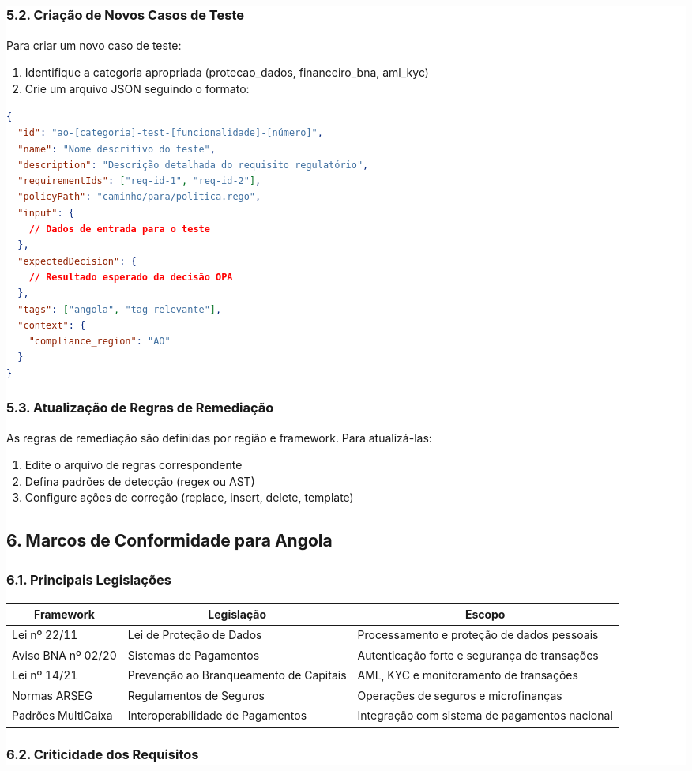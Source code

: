 ### 5.2. Criação de Novos Casos de Teste

Para criar um novo caso de teste:

1. Identifique a categoria apropriada (protecao_dados, financeiro_bna, aml_kyc)
2. Crie um arquivo JSON seguindo o formato:

```json
{
  "id": "ao-[categoria]-test-[funcionalidade]-[número]",
  "name": "Nome descritivo do teste",
  "description": "Descrição detalhada do requisito regulatório",
  "requirementIds": ["req-id-1", "req-id-2"],
  "policyPath": "caminho/para/politica.rego",
  "input": {
    // Dados de entrada para o teste
  },
  "expectedDecision": {
    // Resultado esperado da decisão OPA
  },
  "tags": ["angola", "tag-relevante"],
  "context": {
    "compliance_region": "AO"
  }
}
```

### 5.3. Atualização de Regras de Remediação

As regras de remediação são definidas por região e framework. Para atualizá-las:

1. Edite o arquivo de regras correspondente
2. Defina padrões de detecção (regex ou AST)
3. Configure ações de correção (replace, insert, delete, template)

## 6. Marcos de Conformidade para Angola

### 6.1. Principais Legislações

| Framework | Legislação | Escopo |
|-----------|------------|--------|
| Lei nº 22/11 | Lei de Proteção de Dados | Processamento e proteção de dados pessoais |
| Aviso BNA nº 02/20 | Sistemas de Pagamentos | Autenticação forte e segurança de transações |
| Lei nº 14/21 | Prevenção ao Branqueamento de Capitais | AML, KYC e monitoramento de transações |
| Normas ARSEG | Regulamentos de Seguros | Operações de seguros e microfinanças |
| Padrões MultiCaixa | Interoperabilidade de Pagamentos | Integração com sistema de pagamentos nacional |

### 6.2. Criticidade dos Requisitos
